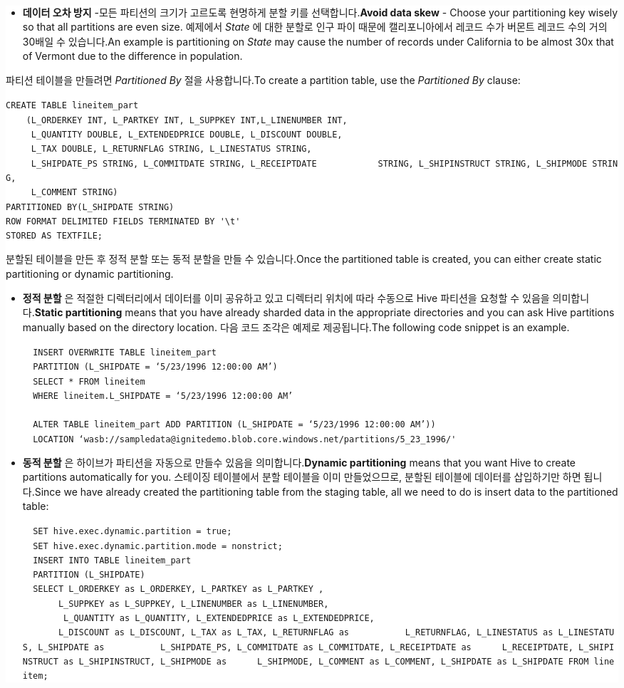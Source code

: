 * <span data-ttu-id="66ef3-154">**데이터 오차 방지** -모든 파티션의 크기가 고르도록 현명하게 분할 키를 선택합니다.</span><span class="sxs-lookup"><span data-stu-id="66ef3-154">**Avoid data skew** - Choose your partitioning key wisely so that all partitions are even size.</span></span> <span data-ttu-id="66ef3-155">예제에서 *State* 에 대한 분할로 인구 파이 때문에 캘리포니아에서 레코드 수가 버몬트 레코드 수의 거의 30배일 수 있습니다.</span><span class="sxs-lookup"><span data-stu-id="66ef3-155">An example is partitioning on *State* may cause the number of records under California to be almost 30x that of Vermont due to the difference in population.</span></span>

<span data-ttu-id="66ef3-156">파티션 테이블을 만들려면 *Partitioned By* 절을 사용합니다.</span><span class="sxs-lookup"><span data-stu-id="66ef3-156">To create a partition table, use the *Partitioned By* clause:</span></span>

    CREATE TABLE lineitem_part
        (L_ORDERKEY INT, L_PARTKEY INT, L_SUPPKEY INT,L_LINENUMBER INT,
         L_QUANTITY DOUBLE, L_EXTENDEDPRICE DOUBLE, L_DISCOUNT DOUBLE,
         L_TAX DOUBLE, L_RETURNFLAG STRING, L_LINESTATUS STRING,
         L_SHIPDATE_PS STRING, L_COMMITDATE STRING, L_RECEIPTDATE            STRING, L_SHIPINSTRUCT STRING, L_SHIPMODE STRING,
         L_COMMENT STRING)
    PARTITIONED BY(L_SHIPDATE STRING)
    ROW FORMAT DELIMITED FIELDS TERMINATED BY '\t'
    STORED AS TEXTFILE;

<span data-ttu-id="66ef3-157">분할된 테이블을 만든 후 정적 분할 또는 동적 분할을 만들 수 있습니다.</span><span class="sxs-lookup"><span data-stu-id="66ef3-157">Once the partitioned table is created, you can either create static partitioning or dynamic partitioning.</span></span>

* <span data-ttu-id="66ef3-158">**정적 분할** 은 적절한 디렉터리에서 데이터를 이미 공유하고 있고 디렉터리 위치에 따라 수동으로 Hive 파티션을 요청할 수 있음을 의미합니다.</span><span class="sxs-lookup"><span data-stu-id="66ef3-158">**Static partitioning** means that you have already sharded data in the appropriate directories and you can ask Hive partitions manually based on the directory location.</span></span> <span data-ttu-id="66ef3-159">다음 코드 조각은 예제로 제공됩니다.</span><span class="sxs-lookup"><span data-stu-id="66ef3-159">The following code snippet is an example.</span></span>
  
        INSERT OVERWRITE TABLE lineitem_part
        PARTITION (L_SHIPDATE = ‘5/23/1996 12:00:00 AM’)
        SELECT * FROM lineitem 
        WHERE lineitem.L_SHIPDATE = ‘5/23/1996 12:00:00 AM’
  
        ALTER TABLE lineitem_part ADD PARTITION (L_SHIPDATE = ‘5/23/1996 12:00:00 AM’))
        LOCATION ‘wasb://sampledata@ignitedemo.blob.core.windows.net/partitions/5_23_1996/'
* <span data-ttu-id="66ef3-160">**동적 분할** 은 하이브가 파티션을 자동으로 만들수 있음을 의미합니다.</span><span class="sxs-lookup"><span data-stu-id="66ef3-160">**Dynamic partitioning** means that you want Hive to create partitions automatically for you.</span></span> <span data-ttu-id="66ef3-161">스테이징 테이블에서 분할 테이블을 이미 만들었으므로, 분할된 테이블에 데이터를 삽입하기만 하면 됩니다.</span><span class="sxs-lookup"><span data-stu-id="66ef3-161">Since we have already created the partitioning table from the staging table, all we need to do is insert data to the partitioned table:</span></span>
  
        SET hive.exec.dynamic.partition = true;
        SET hive.exec.dynamic.partition.mode = nonstrict;
        INSERT INTO TABLE lineitem_part
        PARTITION (L_SHIPDATE)
        SELECT L_ORDERKEY as L_ORDERKEY, L_PARTKEY as L_PARTKEY , 
             L_SUPPKEY as L_SUPPKEY, L_LINENUMBER as L_LINENUMBER,
              L_QUANTITY as L_QUANTITY, L_EXTENDEDPRICE as L_EXTENDEDPRICE,
             L_DISCOUNT as L_DISCOUNT, L_TAX as L_TAX, L_RETURNFLAG as           L_RETURNFLAG, L_LINESTATUS as L_LINESTATUS, L_SHIPDATE as           L_SHIPDATE_PS, L_COMMITDATE as L_COMMITDATE, L_RECEIPTDATE as      L_RECEIPTDATE, L_SHIPINSTRUCT as L_SHIPINSTRUCT, L_SHIPMODE as      L_SHIPMODE, L_COMMENT as L_COMMENT, L_SHIPDATE as L_SHIPDATE FROM lineitem;
